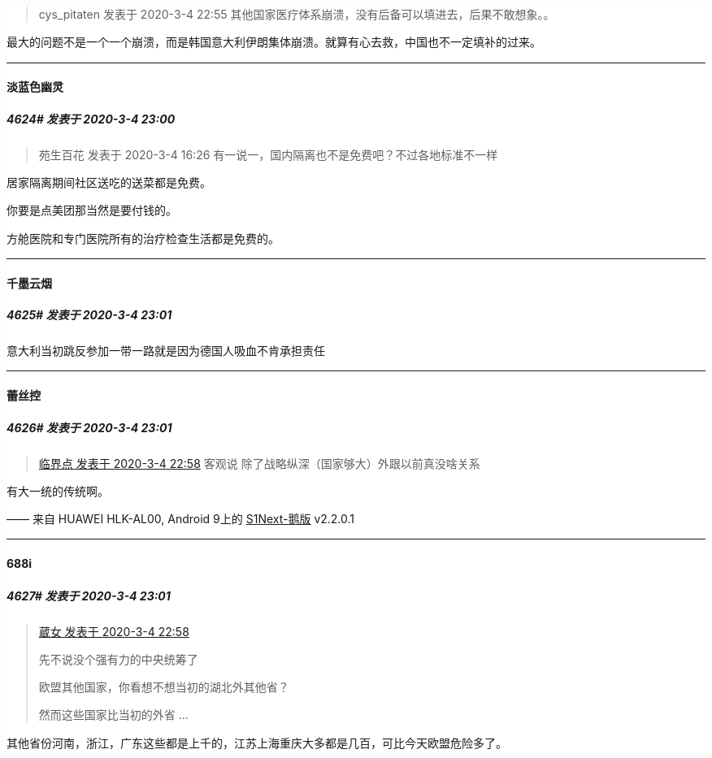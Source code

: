 
<blockquote>cys_pitaten 发表于 2020-3-4 22:55
其他国家医疗体系崩溃，没有后备可以填进去，后果不敢想象。。</blockquote>
最大的问题不是一个一个崩溃，而是韩国意大利伊朗集体崩溃。就算有心去救，中国也不一定填补的过来。


-----

####  淡蓝色幽灵  
##### 4624#       发表于 2020-3-4 23:00


<blockquote>苑生百花 发表于 2020-3-4 16:26
有一说一，国内隔离也不是免费吧？不过各地标准不一样</blockquote>
居家隔离期间社区送吃的送菜都是免费。


你要是点美团那当然是要付钱的。


方舱医院和专门医院所有的治疗检查生活都是免费的。


-----

####  千墨云烟  
##### 4625#       发表于 2020-3-4 23:01


意大利当初跳反参加一带一路就是因为德国人吸血不肯承担责任


-----

####  蕾丝控  
##### 4626#       发表于 2020-3-4 23:01


<blockquote><a href="httphttps://bbs.saraba1st.com/2b/forum.php?mod=redirect&amp;goto=findpost&amp;pid=46618920&amp;ptid=1916532" target="_blank">临界点 发表于 2020-3-4 22:58</a>
客观说 除了战略纵深（国家够大）外跟以前真没啥关系</blockquote>
有大一统的传统啊。

—— 来自 HUAWEI HLK-AL00, Android 9上的 [S1Next-鹅版](https://github.com/ykrank/S1-Next/releases) v2.2.0.1


-----

####  688i  
##### 4627#       发表于 2020-3-4 23:01


<blockquote><a href="httphttps://bbs.saraba1st.com/2b/forum.php?mod=redirect&amp;goto=findpost&amp;pid=46618923&amp;ptid=1916532" target="_blank">蔵女 发表于 2020-3-4 22:58</a>

先不说没个强有力的中央统筹了

欧盟其他国家，你看想不想当初的湖北外其他省？

然而这些国家比当初的外省 ...</blockquote>
其他省份河南，浙江，广东这些都是上千的，江苏上海重庆大多都是几百，可比今天欧盟危险多了。
